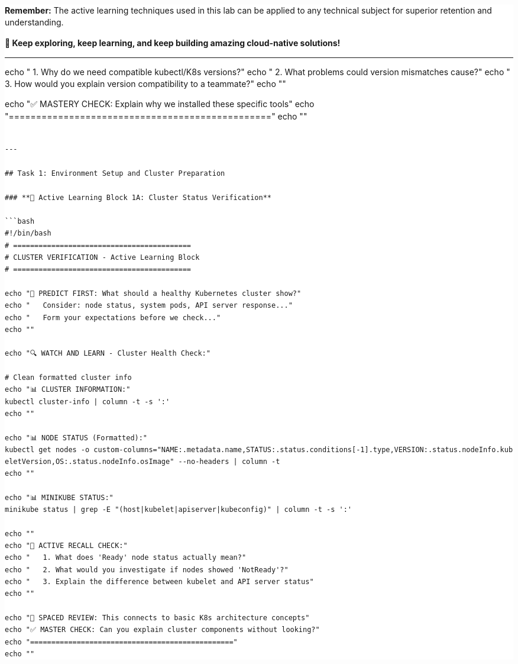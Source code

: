 **Remember:** The active learning techniques used in this lab can be applied to any technical subject for superior retention and understanding.

**🚀 Keep exploring, keep learning, and keep building amazing cloud-native solutions!**

---
echo "   1. Why do we need compatible kubectl/K8s versions?"
echo "   2. What problems could version mismatches cause?"
echo "   3. How would you explain version compatibility to a teammate?"
echo ""

echo "✅ MASTERY CHECK: Explain why we installed these specific tools"
echo "================================================"
echo ""
```

---

## Task 1: Environment Setup and Cluster Preparation

### **🧠 Active Learning Block 1A: Cluster Status Verification**

```bash
#!/bin/bash
# ==========================================
# CLUSTER VERIFICATION - Active Learning Block
# ==========================================

echo "🧠 PREDICT FIRST: What should a healthy Kubernetes cluster show?"
echo "   Consider: node status, system pods, API server response..."
echo "   Form your expectations before we check..."
echo ""

echo "🔍 WATCH AND LEARN - Cluster Health Check:"

# Clean formatted cluster info
echo "📊 CLUSTER INFORMATION:"
kubectl cluster-info | column -t -s ':'
echo ""

echo "📊 NODE STATUS (Formatted):"
kubectl get nodes -o custom-columns="NAME:.metadata.name,STATUS:.status.conditions[-1].type,VERSION:.status.nodeInfo.kubeletVersion,OS:.status.nodeInfo.osImage" --no-headers | column -t
echo ""

echo "📊 MINIKUBE STATUS:"
minikube status | grep -E "(host|kubelet|apiserver|kubeconfig)" | column -t -s ':'

echo ""
echo "🤔 ACTIVE RECALL CHECK:"
echo "   1. What does 'Ready' node status actually mean?"
echo "   2. What would you investigate if nodes showed 'NotReady'?"
echo "   3. Explain the difference between kubelet and API server status"
echo ""

echo "🔄 SPACED REVIEW: This connects to basic K8s architecture concepts"
echo "✅ MASTER CHECK: Can you explain cluster components without looking?"
echo "================================================"
echo ""
```
